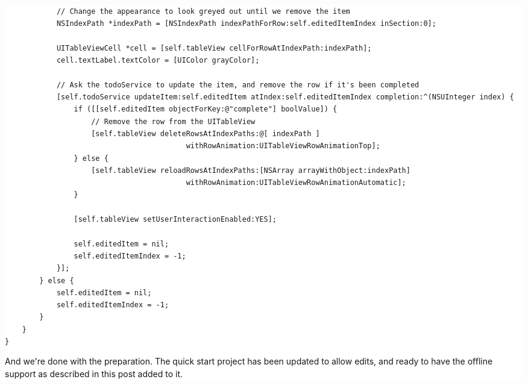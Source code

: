                 // Change the appearance to look greyed out until we remove the item
                NSIndexPath *indexPath = [NSIndexPath indexPathForRow:self.editedItemIndex inSection:0];

                UITableViewCell *cell = [self.tableView cellForRowAtIndexPath:indexPath];
                cell.textLabel.textColor = [UIColor grayColor];

                // Ask the todoService to update the item, and remove the row if it's been completed
                [self.todoService updateItem:self.editedItem atIndex:self.editedItemIndex completion:^(NSUInteger index) {
                    if ([[self.editedItem objectForKey:@"complete"] boolValue]) {
                        // Remove the row from the UITableView
                        [self.tableView deleteRowsAtIndexPaths:@[ indexPath ]
                                              withRowAnimation:UITableViewRowAnimationTop];
                    } else {
                        [self.tableView reloadRowsAtIndexPaths:[NSArray arrayWithObject:indexPath]
                                              withRowAnimation:UITableViewRowAnimationAutomatic];
                    }

                    [self.tableView setUserInteractionEnabled:YES];

                    self.editedItem = nil;
                    self.editedItemIndex = -1;
                }];
            } else {
                self.editedItem = nil;
                self.editedItemIndex = -1;
            }
        }
    }

And we're done with the preparation. The quick start project has been updated to allow edits, and ready to have the offline support as described in this post added to it.

